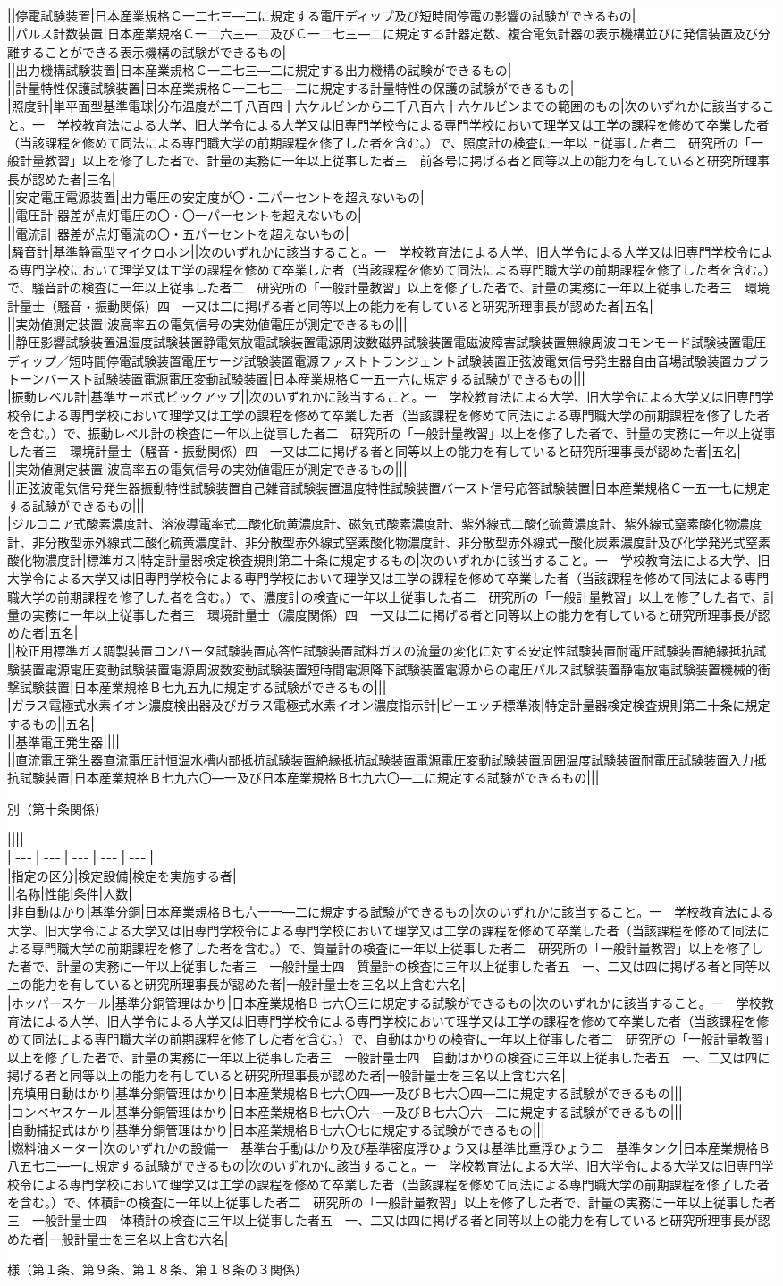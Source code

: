 ||停電試験装置|日本産業規格Ｃ一二七三―二に規定する電圧ディップ及び短時間停電の影響の試験ができるもの|  
||パルス計数装置|日本産業規格Ｃ一二六三―二及びＣ一二七三―二に規定する計器定数、複合電気計器の表示機構並びに発信装置及び分離することができる表示機構の試験ができるもの|  
||出力機構試験装置|日本産業規格Ｃ一二七三―二に規定する出力機構の試験ができるもの|  
||計量特性保護試験装置|日本産業規格Ｃ一二七三―二に規定する計量特性の保護の試験ができるもの|  
|照度計|単平面型基準電球|分布温度が二千八百四十六ケルビンから二千八百六十六ケルビンまでの範囲のもの|次のいずれかに該当すること。一　学校教育法による大学、旧大学令による大学又は旧専門学校令による専門学校において理学又は工学の課程を修めて卒業した者（当該課程を修めて同法による専門職大学の前期課程を修了した者を含む。）で、照度計の検査に一年以上従事した者二　研究所の「一般計量教習」以上を修了した者で、計量の実務に一年以上従事した者三　前各号に掲げる者と同等以上の能力を有していると研究所理事長が認めた者|三名|  
||安定電圧電源装置|出力電圧の安定度が〇・二パーセントを超えないもの|  
||電圧計|器差が点灯電圧の〇・〇一パーセントを超えないもの|  
||電流計|器差が点灯電流の〇・五パーセントを超えないもの|  
|騒音計|基準静電型マイクロホン||次のいずれかに該当すること。一　学校教育法による大学、旧大学令による大学又は旧専門学校令による専門学校において理学又は工学の課程を修めて卒業した者（当該課程を修めて同法による専門職大学の前期課程を修了した者を含む。）で、騒音計の検査に一年以上従事した者二　研究所の「一般計量教習」以上を修了した者で、計量の実務に一年以上従事した者三　環境計量士（騒音・振動関係）四　一又は二に掲げる者と同等以上の能力を有していると研究所理事長が認めた者|五名|  
||実効値測定装置|波高率五の電気信号の実効値電圧が測定できるもの|||  
||静圧影響試験装置温湿度試験装置静電気放電試験装置電源周波数磁界試験装置電磁波障害試験装置無線周波コモンモード試験装置電圧ディップ／短時間停電試験装置電圧サージ試験装置電源ファストトランジェント試験装置正弦波電気信号発生器自由音場試験装置カプラトーンバースト試験装置電源電圧変動試験装置|日本産業規格Ｃ一五一六に規定する試験ができるもの|||  
|振動レベル計|基準サーボ式ピックアップ||次のいずれかに該当すること。一　学校教育法による大学、旧大学令による大学又は旧専門学校令による専門学校において理学又は工学の課程を修めて卒業した者（当該課程を修めて同法による専門職大学の前期課程を修了した者を含む。）で、振動レベル計の検査に一年以上従事した者二　研究所の「一般計量教習」以上を修了した者で、計量の実務に一年以上従事した者三　環境計量士（騒音・振動関係）四　一又は二に掲げる者と同等以上の能力を有していると研究所理事長が認めた者|五名|  
||実効値測定装置|波高率五の電気信号の実効値電圧が測定できるもの|||  
||正弦波電気信号発生器振動特性試験装置自己雑音試験装置温度特性試験装置バースト信号応答試験装置|日本産業規格Ｃ一五一七に規定する試験ができるもの|||  
|ジルコニア式酸素濃度計、溶液導電率式二酸化硫黄濃度計、磁気式酸素濃度計、紫外線式二酸化硫黄濃度計、紫外線式窒素酸化物濃度計、非分散型赤外線式二酸化硫黄濃度計、非分散型赤外線式窒素酸化物濃度計、非分散型赤外線式一酸化炭素濃度計及び化学発光式窒素酸化物濃度計|標準ガス|特定計量器検定検査規則第二十条に規定するもの|次のいずれかに該当すること。一　学校教育法による大学、旧大学令による大学又は旧専門学校令による専門学校において理学又は工学の課程を修めて卒業した者（当該課程を修めて同法による専門職大学の前期課程を修了した者を含む。）で、濃度計の検査に一年以上従事した者二　研究所の「一般計量教習」以上を修了した者で、計量の実務に一年以上従事した者三　環境計量士（濃度関係）四　一又は二に掲げる者と同等以上の能力を有していると研究所理事長が認めた者|五名|  
||校正用標準ガス調製装置コンバータ試験装置応答性試験装置試料ガスの流量の変化に対する安定性試験装置耐電圧試験装置絶縁抵抗試験装置電源電圧変動試験装置電源周波数変動試験装置短時間電源降下試験装置電源からの電圧パルス試験装置静電放電試験装置機械的衝撃試験装置|日本産業規格Ｂ七九五九に規定する試験ができるもの|||  
|ガラス電極式水素イオン濃度検出器及びガラス電極式水素イオン濃度指示計|ピーエッチ標準液|特定計量器検定検査規則第二十条に規定するもの||五名|  
||基準電圧発生器||||  
||直流電圧発生器直流電圧計恒温水槽内部抵抗試験装置絶縁抵抗試験装置電源電圧変動試験装置周囲温度試験装置耐電圧試験装置入力抵抗試験装置|日本産業規格Ｂ七九六〇―一及び日本産業規格Ｂ七九六〇―二に規定する試験ができるもの|||  
  
別（第十条関係）  

||||  
| --- | --- | --- | --- | --- |  
|指定の区分|検定設備|検定を実施する者|  
||名称|性能|条件|人数|  
|非自動はかり|基準分銅|日本産業規格Ｂ七六一一―二に規定する試験ができるもの|次のいずれかに該当すること。一　学校教育法による大学、旧大学令による大学又は旧専門学校令による専門学校において理学又は工学の課程を修めて卒業した者（当該課程を修めて同法による専門職大学の前期課程を修了した者を含む。）で、質量計の検査に一年以上従事した者二　研究所の「一般計量教習」以上を修了した者で、計量の実務に一年以上従事した者三　一般計量士四　質量計の検査に三年以上従事した者五　一、二又は四に掲げる者と同等以上の能力を有していると研究所理事長が認めた者|一般計量士を三名以上含む六名|  
|ホッパースケール|基準分銅管理はかり|日本産業規格Ｂ七六〇三に規定する試験ができるもの|次のいずれかに該当すること。一　学校教育法による大学、旧大学令による大学又は旧専門学校令による専門学校において理学又は工学の課程を修めて卒業した者（当該課程を修めて同法による専門職大学の前期課程を修了した者を含む。）で、自動はかりの検査に一年以上従事した者二　研究所の「一般計量教習」以上を修了した者で、計量の実務に一年以上従事した者三　一般計量士四　自動はかりの検査に三年以上従事した者五　一、二又は四に掲げる者と同等以上の能力を有していると研究所理事長が認めた者|一般計量士を三名以上含む六名|  
|充填用自動はかり|基準分銅管理はかり|日本産業規格Ｂ七六〇四―一及びＢ七六〇四―二に規定する試験ができるもの|||  
|コンベヤスケール|基準分銅管理はかり|日本産業規格Ｂ七六〇六―一及びＢ七六〇六―二に規定する試験ができるもの|||  
|自動捕捉式はかり|基準分銅管理はかり|日本産業規格Ｂ七六〇七に規定する試験ができるもの|||  
|燃料油メーター|次のいずれかの設備一　基準台手動はかり及び基準密度浮ひょう又は基準比重浮ひょう二　基準タンク|日本産業規格Ｂ八五七二―一に規定する試験ができるもの|次のいずれかに該当すること。一　学校教育法による大学、旧大学令による大学又は旧専門学校令による専門学校において理学又は工学の課程を修めて卒業した者（当該課程を修めて同法による専門職大学の前期課程を修了した者を含む。）で、体積計の検査に一年以上従事した者二　研究所の「一般計量教習」以上を修了した者で、計量の実務に一年以上従事した者三　一般計量士四　体積計の検査に三年以上従事した者五　一、二又は四に掲げる者と同等以上の能力を有していると研究所理事長が認めた者|一般計量士を三名以上含む六名|  
  
様（第１条、第９条、第１８条、第１８条の３関係）  
